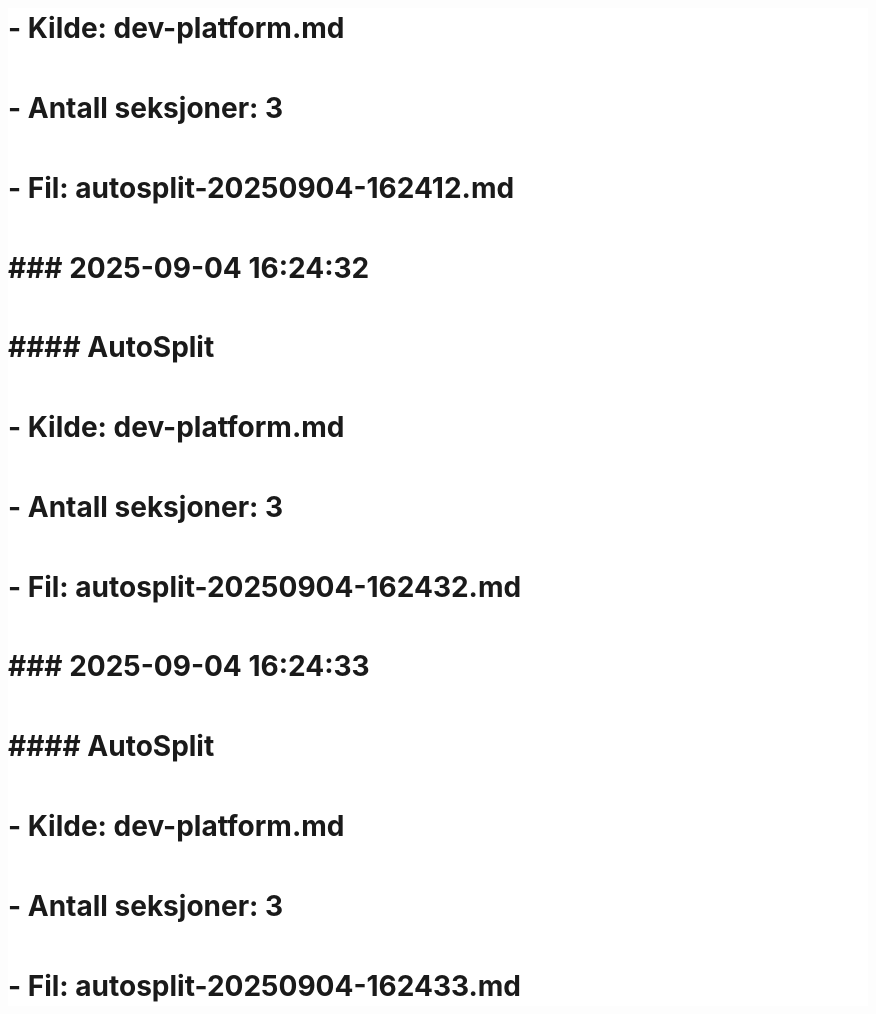 # \- Kilde: dev-platform.md

# \- Antall seksjoner: 3

# \- Fil: autosplit-20250904-162412.md

#

#

#

#

# \### 2025-09-04 16:24:32

# \#### AutoSplit

# \- Kilde: dev-platform.md

# \- Antall seksjoner: 3

# \- Fil: autosplit-20250904-162432.md

#

#

#

#

# \### 2025-09-04 16:24:33

# \#### AutoSplit

# \- Kilde: dev-platform.md

# \- Antall seksjoner: 3

# \- Fil: autosplit-20250904-162433.md

